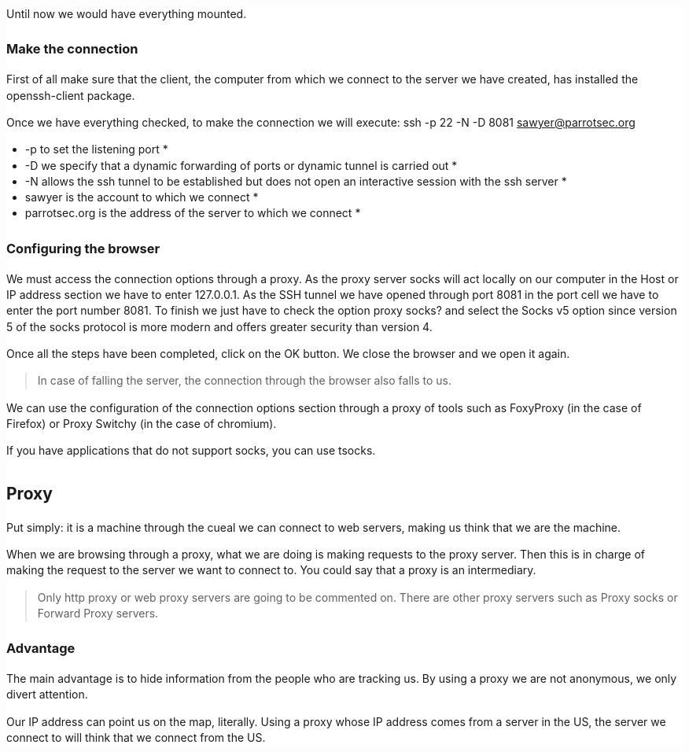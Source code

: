 Until now we would have everything mounted.

### Make the connection

First of all make sure that the client, the computer from which we connect to the server we have created, has installed the openssh-client package.

Once we have everything checked, to make the connection we will execute:
ssh -p 22 -N -D 8081 sawyer@parrotsec.org

* -p to set the listening port *
* -D we specify that a dynamic forwarding of ports or dynamic tunnel is carried out *
* -N allows the ssh tunnel to be established but does not open an interactive session with the ssh server *
* sawyer is the account to which we connect *
* parrotsec.org is the address of the server to which we connect *

### Configuring the browser

We must access the connection options through a proxy. As the proxy server socks will act locally on our computer in the Host or IP address section we have to enter 127.0.0.1. As the SSH tunnel we have opened through port 8081 in the port cell we have to enter the port number 8081. To finish we just have to check the option proxy socks? and select the Socks v5 option since version 5 of the socks protocol is more modern and offers greater security than version 4.

Once all the steps have been completed, click on the OK button. We close the browser and we open it again.


> In case of falling the server, the connection through the browser also falls to us.

We can use the configuration of the connection options section through a proxy of tools such as FoxyProxy (in the case of Firefox) or Proxy Switchy (in the case of chromium).

If you have applications that do not support socks, you can use tsocks.

## Proxy

Put simply: it is a machine through the cueal we can connect to web servers, making us think that we are the machine.

When we are browsing through a proxy, what we are doing is making requests to the proxy server. Then this is in charge of making the request to the server we want to connect to. You could say that a proxy is an intermediary.

> Only http proxy or web proxy servers are going to be commented on. There are other proxy servers such as Proxy socks or Forward Proxy servers.

### Advantage

The main advantage is to hide information from the people who are tracking us. By using a proxy we are not anonymous, we only divert attention.

Our IP address can point us on the map, literally. Using a proxy whose IP address comes from a server in the US, the server we connect to will think that we connect from the US.
